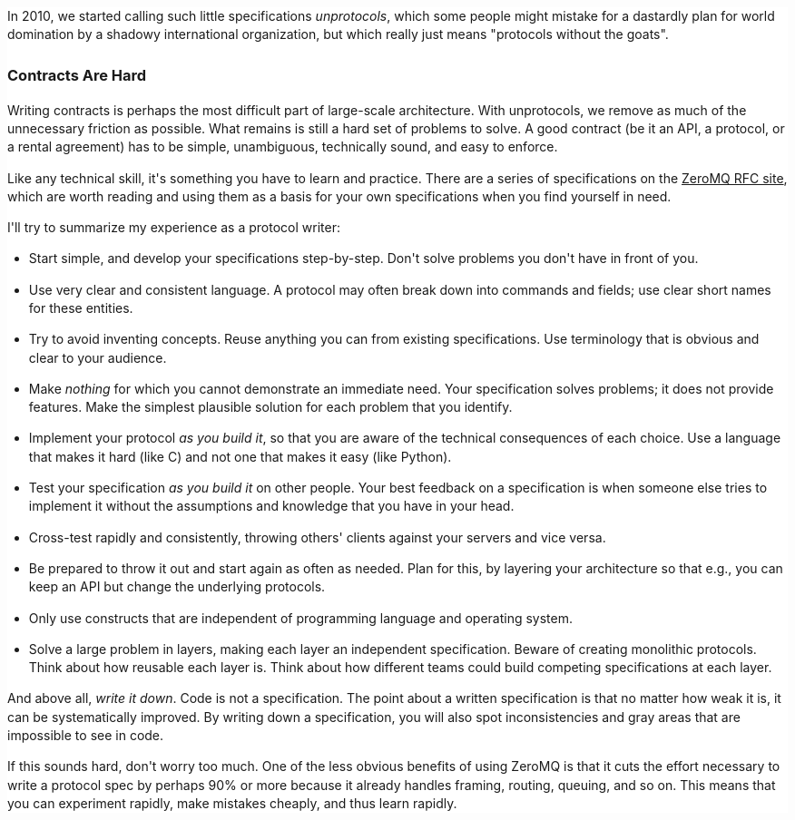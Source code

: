 In 2010, we started calling such little specifications *unprotocols*, which some people might mistake for a dastardly plan for world domination by a shadowy international organization, but which really just means "protocols without the goats".

### Contracts Are Hard

Writing contracts is perhaps the most difficult part of large-scale architecture. With unprotocols, we remove as much of the unnecessary friction as possible. What remains is still a hard set of problems to solve. A good contract (be it an API, a protocol, or a rental agreement) has to be simple, unambiguous, technically sound, and easy to enforce.

Like any technical skill, it's something you have to learn and practice. There are a series of specifications on the
[ZeroMQ RFC site](http://rfc.zeromq.org), which are worth reading and using them as a basis for your own specifications when you find yourself in need.

I'll try to summarize my experience as a protocol writer:

* Start simple, and develop your specifications step-by-step. Don't solve problems you don't have in front of you.

* Use very clear and consistent language. A protocol may often break down into commands and fields; use clear short names for these entities.

* Try to avoid inventing concepts. Reuse anything you can from existing specifications. Use terminology that is obvious and clear to your audience.

* Make *nothing* for which you cannot demonstrate an immediate need. Your specification solves problems; it does not provide features. Make the simplest plausible solution for each problem that you identify.

* Implement your protocol *as you build it*, so that you are aware of the technical consequences of each choice. Use a language that makes it hard (like C) and not one that makes it easy (like Python).

* Test your specification *as you build it* on other people. Your best feedback on a specification is when someone else tries to implement it without the assumptions and knowledge that you have in your head.

* Cross-test rapidly and consistently, throwing others' clients against your servers and vice versa.

* Be prepared to throw it out and start again as often as needed. Plan for this, by layering your architecture so that e.g., you can keep an API but change the underlying protocols.

* Only use constructs that are independent of programming language and operating system.

* Solve a large problem in layers, making each layer an independent specification. Beware of creating monolithic protocols. Think about how reusable each layer is. Think about how different teams could build competing specifications at each layer.

And above all, *write it down*. Code is not a specification. The point about a written specification is that no matter how weak it is, it can be systematically improved. By writing down a specification, you will also spot inconsistencies and gray areas that are impossible to see in code.

If this sounds hard, don't worry too much. One of the less obvious benefits of using ZeroMQ is that it cuts the effort necessary to write a protocol spec by perhaps 90% or more because it already handles framing, routing, queuing, and so on. This means that you can experiment rapidly, make mistakes cheaply, and thus learn rapidly.
